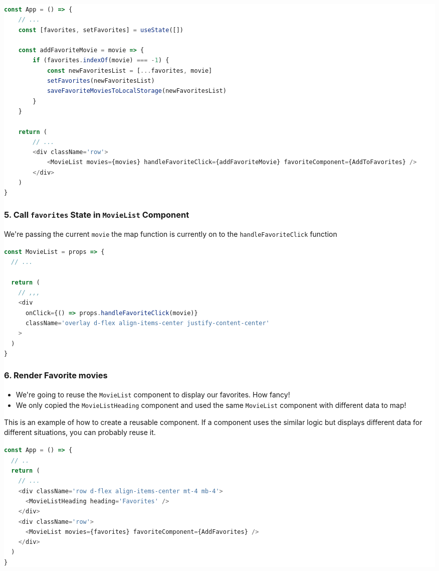 ```js
const App = () => {
	// ...
	const [favorites, setFavorites] = useState([])

	const addFavoriteMovie = movie => {
		if (favorites.indexOf(movie) === -1) {
			const newFavoritesList = [...favorites, movie]
			setFavorites(newFavoritesList)
			saveFavoriteMoviesToLocalStorage(newFavoritesList)
		}
	}

	return (
		// ...
		<div className='row'>
			<MovieList movies={movies} handleFavoriteClick={addFavoriteMovie} favoriteComponent={AddToFavorites} />
		</div>
	)
}
```

### 5. Call `favorites` State in `MovieList` Component

We're passing the current `movie` the map function is currently on to the `handleFavoriteClick` function

```js
const MovieList = props => {
  // ...

  return (
    // ,,,
    <div
      onClick={() => props.handleFavoriteClick(movie)}
      className='overlay d-flex align-items-center justify-content-center'
    >
  )
}
```

### 6. Render Favorite movies

- We're going to reuse the `MovieList` component to display our favorites. How fancy!
- We only copied the `MovieListHeading` component and used the same `MovieList` component with different data to map!

This is an example of how to create a reusable component. If a component uses the similar logic but displays different data for different situations, you can probably reuse it.

```js
const App = () => {
  // ..
  return (
    // ...
    <div className='row d-flex align-items-center mt-4 mb-4'>
      <MovieListHeading heading='Favorites' />
    </div>
    <div className='row'>
      <MovieList movies={favorites} favoriteComponent={AddFavorites} />
    </div>
  )
}
```
